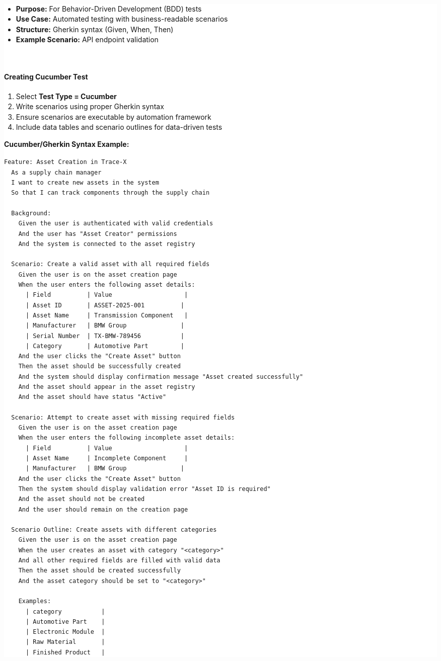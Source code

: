 - **Purpose:** For Behavior-Driven Development (BDD) tests
- **Use Case:** Automated testing with business-readable scenarios
- **Structure:** Gherkin syntax (Given, When, Then)
- **Example Scenario:** API endpoint validation

<br/>

#### Creating Cucumber Test

1. Select **Test Type = Cucumber**
2. Write scenarios using proper Gherkin syntax
3. Ensure scenarios are executable by automation framework
4. Include data tables and scenario outlines for data-driven tests

**Cucumber/Gherkin Syntax Example:**

```gherkin
Feature: Asset Creation in Trace-X
  As a supply chain manager
  I want to create new assets in the system
  So that I can track components through the supply chain

  Background:
    Given the user is authenticated with valid credentials
    And the user has "Asset Creator" permissions
    And the system is connected to the asset registry

  Scenario: Create a valid asset with all required fields
    Given the user is on the asset creation page
    When the user enters the following asset details:
      | Field          | Value                    |
      | Asset ID       | ASSET-2025-001          |
      | Asset Name     | Transmission Component   |
      | Manufacturer   | BMW Group               |
      | Serial Number  | TX-BMW-789456           |
      | Category       | Automotive Part         |
    And the user clicks the "Create Asset" button
    Then the asset should be successfully created
    And the system should display confirmation message "Asset created successfully"
    And the asset should appear in the asset registry
    And the asset should have status "Active"

  Scenario: Attempt to create asset with missing required fields
    Given the user is on the asset creation page
    When the user enters the following incomplete asset details:
      | Field          | Value                    |
      | Asset Name     | Incomplete Component     |
      | Manufacturer   | BMW Group               |
    And the user clicks the "Create Asset" button
    Then the system should display validation error "Asset ID is required"
    And the asset should not be created
    And the user should remain on the creation page

  Scenario Outline: Create assets with different categories
    Given the user is on the asset creation page
    When the user creates an asset with category "<category>"
    And all other required fields are filled with valid data
    Then the asset should be created successfully
    And the asset category should be set to "<category>"

    Examples:
      | category           |
      | Automotive Part    |
      | Electronic Module  |
      | Raw Material       |
      | Finished Product   |
```